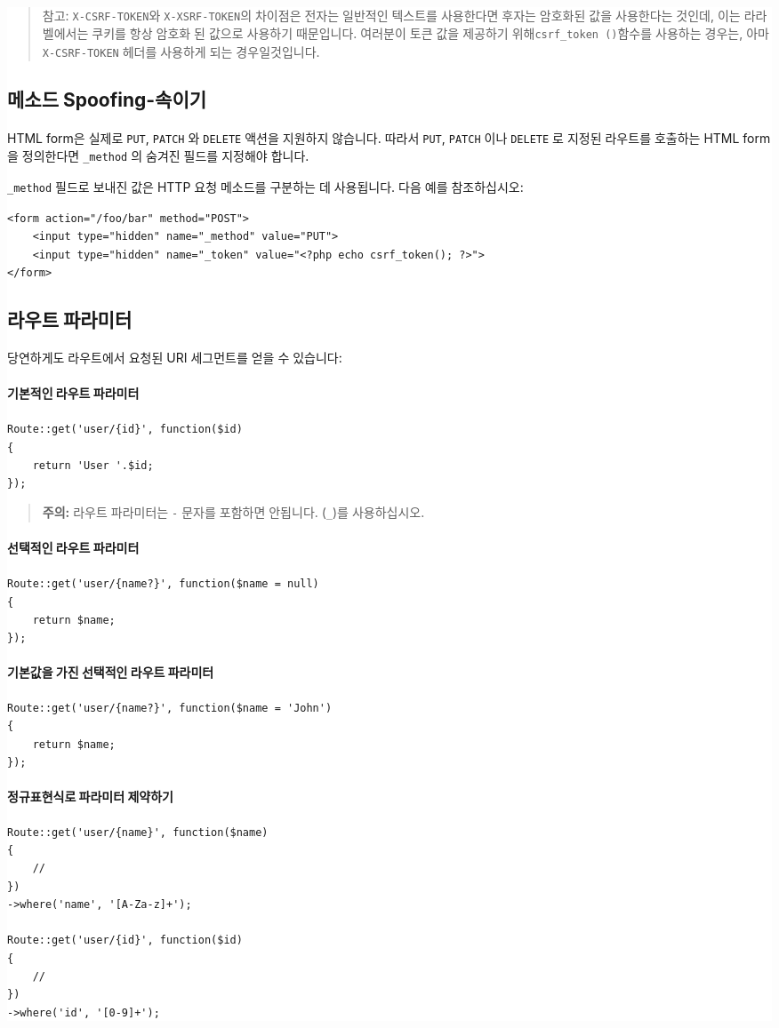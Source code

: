 > 참고: `X-CSRF-TOKEN`와 `X-XSRF-TOKEN`의 차이점은 전자는 일반적인 텍스트를 사용한다면 후자는 암호화된 값을 사용한다는 것인데, 이는 라라벨에서는 쿠키를 항상 암호화 된 값으로 사용하기 때문입니다. 여러분이 토큰 값을 제공하기 위해`csrf_token ()`함수를 사용하는 경우는, 아마 `X-CSRF-TOKEN` 헤더를 사용하게 되는 경우일것입니다. 

<a name="method-spoofing"></a>
## 메소드 Spoofing-속이기

HTML form은 실제로 `PUT`, `PATCH` 와 `DELETE` 액션을 지원하지 않습니다. 따라서 `PUT`, `PATCH` 이나 `DELETE` 로 지정된 라우트를 호출하는 HTML form을 정의한다면 `_method` 의 숨겨진 필드를 지정해야 합니다. 

`_method` 필드로 보내진 값은 HTTP 요청 메소드를 구분하는 데 사용됩니다. 다음 예를 참조하십시오:

	<form action="/foo/bar" method="POST">
		<input type="hidden" name="_method" value="PUT">
    	<input type="hidden" name="_token" value="<?php echo csrf_token(); ?>">
    </form>

<a name="route-parameters"></a>
## 라우트 파라미터

당연하게도 라우트에서 요청된 URI 세그먼트를 얻을 수 있습니다:

#### 기본적인 라우트 파라미터

	Route::get('user/{id}', function($id)
	{
		return 'User '.$id;
	});

> **주의:** 라우트 파라미터는 `-` 문자를 포함하면 안됩니다. (`_`)를 사용하십시오. 

#### 선택적인 라우트 파라미터

	Route::get('user/{name?}', function($name = null)
	{
		return $name;
	});

#### 기본값을 가진 선택적인 라우트 파라미터

	Route::get('user/{name?}', function($name = 'John')
	{
		return $name;
	});

#### 정규표현식로 파라미터 제약하기

	Route::get('user/{name}', function($name)
	{
		//
	})
	->where('name', '[A-Za-z]+');

	Route::get('user/{id}', function($id)
	{
		//
	})
	->where('id', '[0-9]+');
